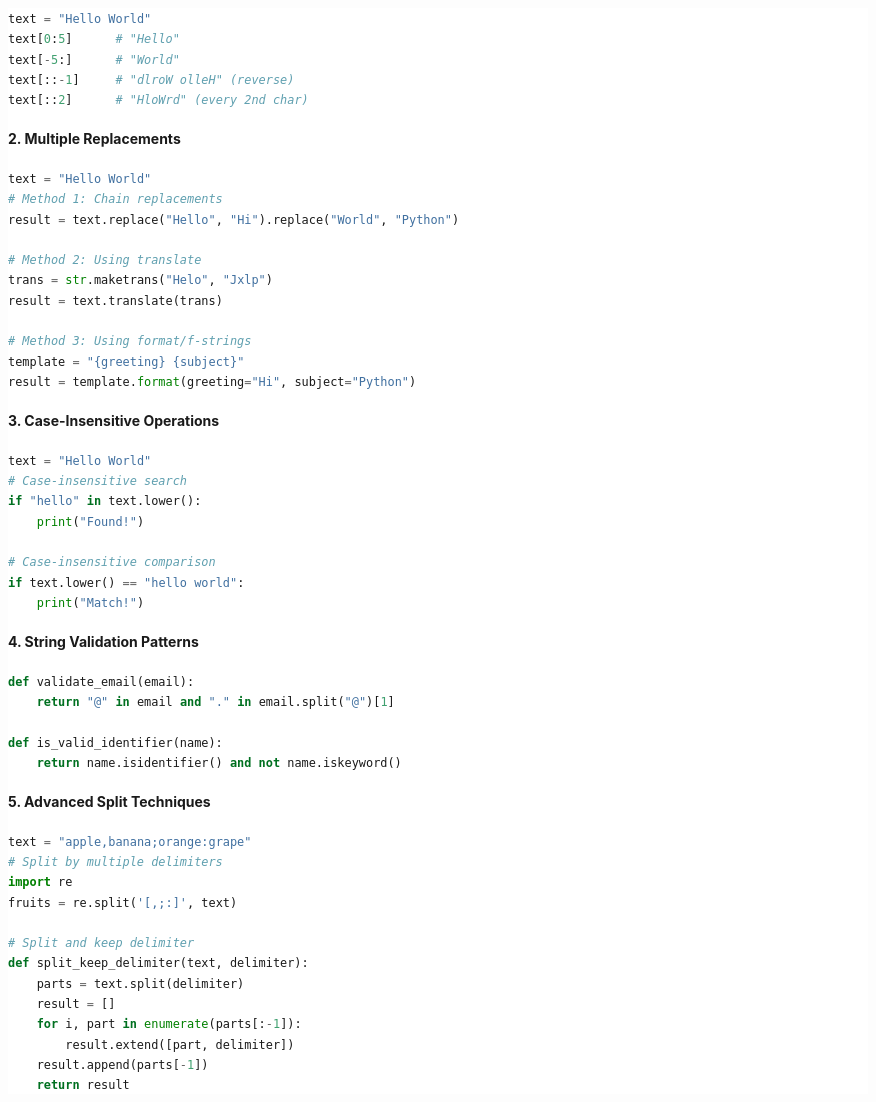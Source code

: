```python
text = "Hello World"
text[0:5]      # "Hello"
text[-5:]      # "World"
text[::-1]     # "dlroW olleH" (reverse)
text[::2]      # "HloWrd" (every 2nd char)
```

#### 2. Multiple Replacements

```python
text = "Hello World"
# Method 1: Chain replacements
result = text.replace("Hello", "Hi").replace("World", "Python")

# Method 2: Using translate
trans = str.maketrans("Helo", "Jxlp")
result = text.translate(trans)

# Method 3: Using format/f-strings
template = "{greeting} {subject}"
result = template.format(greeting="Hi", subject="Python")
```

#### 3. Case-Insensitive Operations

```python
text = "Hello World"
# Case-insensitive search
if "hello" in text.lower():
    print("Found!")

# Case-insensitive comparison
if text.lower() == "hello world":
    print("Match!")
```

#### 4. String Validation Patterns

```python
def validate_email(email):
    return "@" in email and "." in email.split("@")[1]

def is_valid_identifier(name):
    return name.isidentifier() and not name.iskeyword()
```

#### 5. Advanced Split Techniques

```python
text = "apple,banana;orange:grape"
# Split by multiple delimiters
import re
fruits = re.split('[,;:]', text)

# Split and keep delimiter
def split_keep_delimiter(text, delimiter):
    parts = text.split(delimiter)
    result = []
    for i, part in enumerate(parts[:-1]):
        result.extend([part, delimiter])
    result.append(parts[-1])
    return result
```
